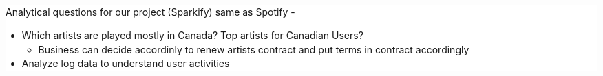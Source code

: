 







Analytical questions for our project (Sparkify) same as Spotify -
- Which artists are played mostly in Canada? Top artists for Canadian Users?
  - Business can decide accordinly to renew artists contract and put terms in contract accordingly
- Analyze log data to understand user activities



 

